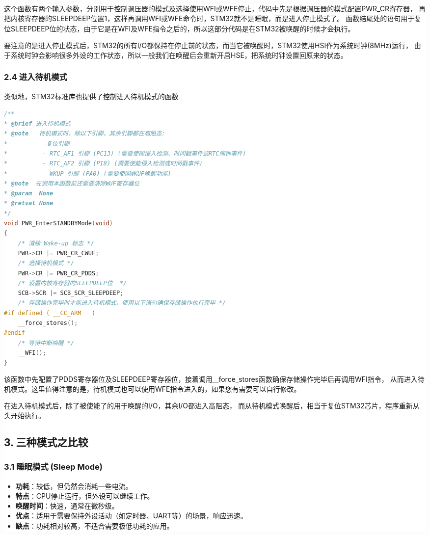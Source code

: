 这个函数有两个输入参数，分别用于控制调压器的模式及选择使用WFI或WFE停止，代码中先是根据调压器的模式配置PWR_CR寄存器， 再把内核寄存器的SLEEPDEEP位置1，这样再调用WFI或WFE命令时，STM32就不是睡眠，而是进入停止模式了。 函数结尾处的语句用于复位SLEEPDEEP位的状态，由于它是在WFI及WFE指令之后的，所以这部分代码是在STM32被唤醒的时候才会执行。

要注意的是进入停止模式后，STM32的所有I/O都保持在停止前的状态，而当它被唤醒时，STM32使用HSI作为系统时钟(8MHz)运行， 由于系统时钟会影响很多外设的工作状态，所以一般我们在唤醒后会重新开启HSE，把系统时钟设置回原来的状态。

### 2.4 进入待机模式

类似地，STM32标准库也提供了控制进入待机模式的函数

```c
/**
* @brief 进入待机模式
* @note   待机模式时，除以下引脚，其余引脚都在高阻态:
*          -复位引脚
*          - RTC_AF1 引脚 (PC13) (需要使能侵入检测、时间戳事件或RTC闹钟事件)
*          - RTC_AF2 引脚 (PI8) (需要使能侵入检测或时间戳事件)
*          - WKUP 引脚 (PA0) (需要使能WKUP唤醒功能)
* @note  在调用本函数前还需要清除WUF寄存器位
* @param  None
* @retval None
*/
void PWR_EnterSTANDBYMode(void)
{
    /* 清除 Wake-up 标志 */
    PWR->CR |= PWR_CR_CWUF;
    /* 选择待机模式 */
    PWR->CR |= PWR_CR_PDDS;
    /* 设置内核寄存器的SLEEPDEEP位  */
    SCB->SCR |= SCB_SCR_SLEEPDEEP;
    /* 存储操作完毕时才能进入待机模式，使用以下语句确保存储操作执行完毕 */
#if defined ( __CC_ARM   )
    __force_stores();
#endif
    /* 等待中断唤醒 */
    __WFI();
}
```

该函数中先配置了PDDS寄存器位及SLEEPDEEP寄存器位，接着调用__force_stores函数确保存储操作完毕后再调用WFI指令， 从而进入待机模式。这里值得注意的是，待机模式也可以使用WFE指令进入的，如果您有需要可以自行修改。

在进入待机模式后，除了被使能了的用于唤醒的I/O，其余I/O都进入高阻态， 而从待机模式唤醒后，相当于复位STM32芯片，程序重新从头开始执行。

## 3. 三种模式之比较

### 3.1 睡眠模式 (Sleep Mode)

- **功耗**：较低，但仍然会消耗一些电流。
- **特点**：CPU停止运行，但外设可以继续工作。
- **唤醒时间**：快速，通常在微秒级。
- **优点**：适用于需要保持外设活动（如定时器、UART等）的场景，响应迅速。
- **缺点**：功耗相对较高，不适合需要极低功耗的应用。
